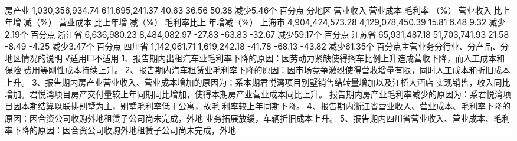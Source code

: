 房产业
1,030,356,934.74
611,695,241.37
40.63
36.56
50.38
减少5.46个
百分点
分地区
营业收入
营业成本
毛利率
（%）
营业收入
比上年增
减（%）
营业成本
比上年增
减（%）
毛利率比上
年增减（%）
上海市
4,904,424,573.28
4,129,078,450.39
15.81
6.48
9.32
减少2.19个
百分点
浙江省
6,636,980.23
8,484,082.97
-27.83
-63.83
-32.67
减少59.17个
百分点
江苏省
65,931,487.18
51,703,741.93
21.58
-8.49
-4.25
减少3.47个
百分点
四川省
1,142,061.71
1,619,242.18
-41.78
-68.13
-43.82
减少61.35个
百分点主营业务分行业、分产品、分地区情况的说明
√适用□不适用
1、报告期内出租汽车业毛利率下降的原因：因劳动力紧缺使得搁车比例上升造成营收下降，而人工成本和保险
费用等刚性成本持续上升。
2、报告期内汽车租赁业毛利率下降的原因：因市场竞争激烈使得营收增量有限，同时人工成本和折旧成本上升。
3、报告期内房产业营业收入、营业成本增加的原因为：系本期君悦湾项目别墅销售结转量增加以及江桥大酒店
实现销售，收入同比增加。君悦湾项目房产交付量较上年同期同比增加，使得本期房产业营业成本同比上升。
报告期内房产业毛利率减少的原因为：系君悦湾项目因本期结算以联排别墅为主，别墅毛利率低于公寓，故毛
利率较上年同期下降。
4、报告期内浙江省营业收入、营业成本、毛利率下降的原因：因合资公司收购外地租赁子公司尚未完成，外地
业务拓展放缓，车辆折旧成本上升。
5、报告期内四川省营业收入、营业成本、毛利率下降的原因：因合资公司收购外地租赁子公司尚未完成，外地